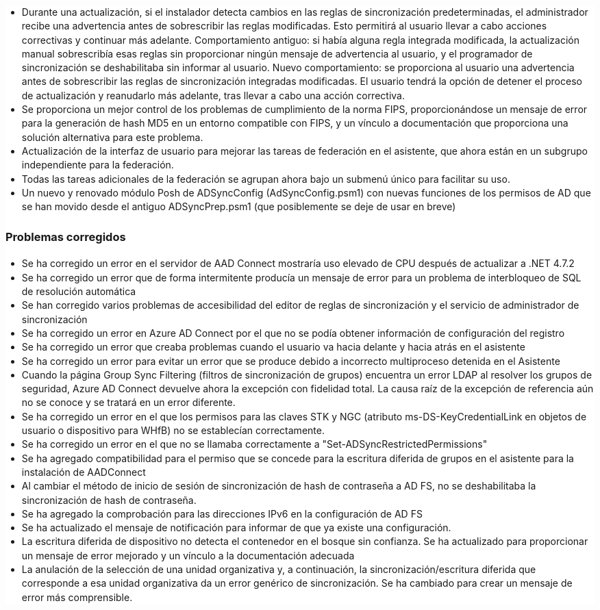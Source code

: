 - Durante una actualización, si el instalador detecta cambios en las reglas de sincronización predeterminadas, el administrador recibe una advertencia antes de sobrescribir las reglas modificadas. Esto permitirá al usuario llevar a cabo acciones correctivas y continuar más adelante. Comportamiento antiguo: si había alguna regla integrada modificada, la actualización manual sobrescribía esas reglas sin proporcionar ningún mensaje de advertencia al usuario, y el programador de sincronización se deshabilitaba sin informar al usuario. Nuevo comportamiento: se proporciona al usuario una advertencia antes de sobrescribir las reglas de sincronización integradas modificadas. El usuario tendrá la opción de detener el proceso de actualización y reanudarlo más adelante, tras llevar a cabo una acción correctiva.
- Se proporciona un mejor control de los problemas de cumplimiento de la norma FIPS, proporcionándose un mensaje de error para la generación de hash MD5 en un entorno compatible con FIPS, y un vínculo a documentación que proporciona una solución alternativa para este problema.
- Actualización de la interfaz de usuario para mejorar las tareas de federación en el asistente, que ahora están en un subgrupo independiente para la federación. 
- Todas las tareas adicionales de la federación se agrupan ahora bajo un submenú único para facilitar su uso.
- Un nuevo y renovado módulo Posh de ADSyncConfig (AdSyncConfig.psm1) con nuevas funciones de los permisos de AD que se han movido desde el antiguo ADSyncPrep.psm1 (que posiblemente se deje de usar en breve)

### <a name="fixed-issues"></a>Problemas corregidos 

- Se ha corregido un error en el servidor de AAD Connect mostraría uso elevado de CPU después de actualizar a .NET 4.7.2
- Se ha corregido un error que de forma intermitente producía un mensaje de error para un problema de interbloqueo de SQL de resolución automática
- Se han corregido varios problemas de accesibilidad del editor de reglas de sincronización y el servicio de administrador de sincronización  
- Se ha corregido un error en Azure AD Connect por el que no se podía obtener información de configuración del registro
- Se ha corregido un error que creaba problemas cuando el usuario va hacia delante y hacia atrás en el asistente
- Se ha corregido un error para evitar un error que se produce debido a incorrecto multiproceso detenida en el Asistente
- Cuando la página Group Sync Filtering (filtros de sincronización de grupos) encuentra un error LDAP al resolver los grupos de seguridad, Azure AD Connect devuelve ahora la excepción con fidelidad total.  La causa raíz de la excepción de referencia aún no se conoce y se tratará en un error diferente.
-  Se ha corregido un error en el que los permisos para las claves STK y NGC (atributo ms-DS-KeyCredentialLink en objetos de usuario o dispositivo para WHfB) no se establecían correctamente.     
- Se ha corregido un error en el que no se llamaba correctamente a "Set-ADSyncRestrictedPermissions"
-  Se ha agregado compatibilidad para el permiso que se concede para la escritura diferida de grupos en el asistente para la instalación de AADConnect
- Al cambiar el método de inicio de sesión de sincronización de hash de contraseña a AD FS, no se deshabilitaba la sincronización de hash de contraseña.
- Se ha agregado la comprobación para las direcciones IPv6 en la configuración de AD FS
- Se ha actualizado el mensaje de notificación para informar de que ya existe una configuración.
- La escritura diferida de dispositivo no detecta el contenedor en el bosque sin confianza. Se ha actualizado para proporcionar un mensaje de error mejorado y un vínculo a la documentación adecuada
- La anulación de la selección de una unidad organizativa y, a continuación, la sincronización/escritura diferida que corresponde a esa unidad organizativa da un error genérico de sincronización. Se ha cambiado para crear un mensaje de error más comprensible.
